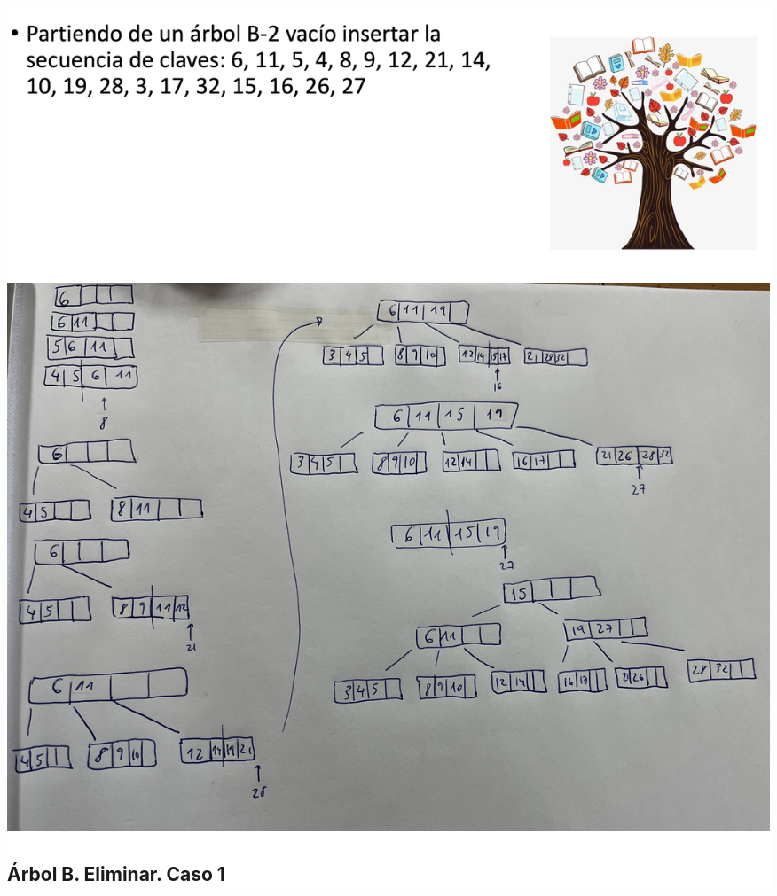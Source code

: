 ![](./img/Pasted%20image%2020231114151726.png)

![](./img/IMG_6014.jpeg)

## Árbol B. Eliminar. Caso 1
